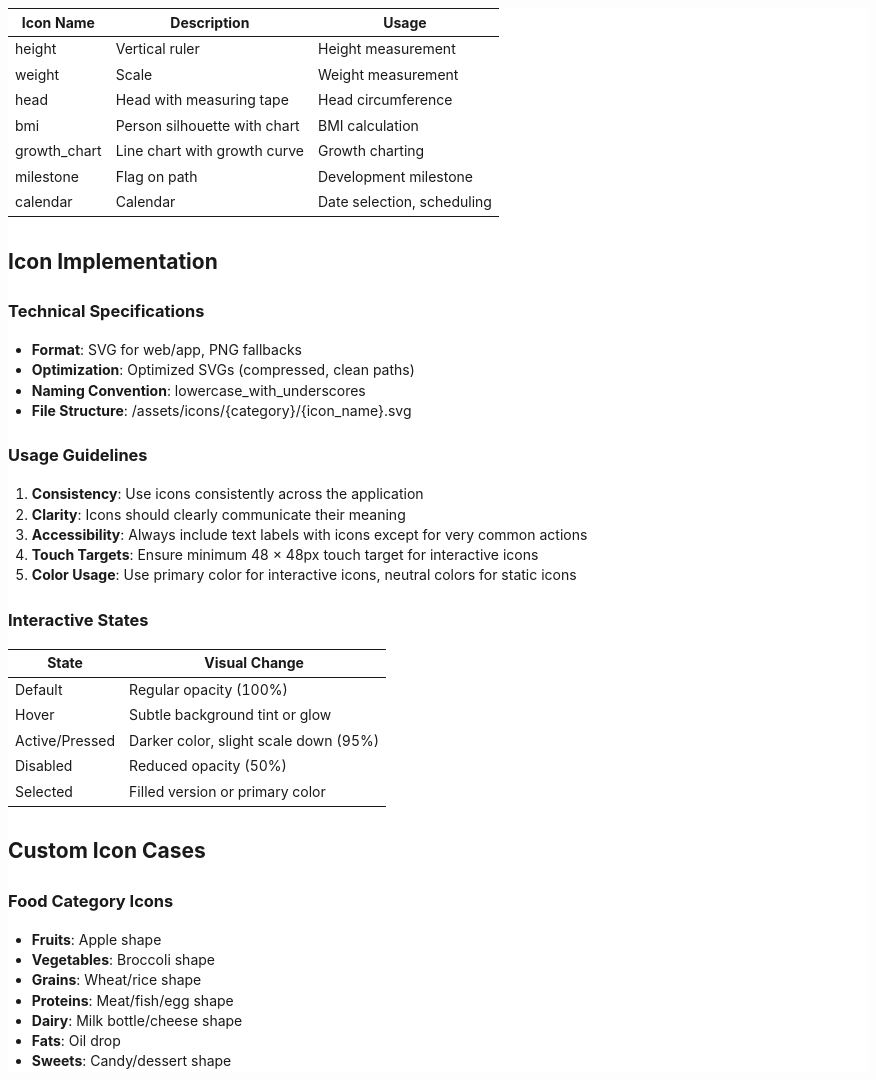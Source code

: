 | Icon Name | Description | Usage |
|-----------|-------------|-------|
| height | Vertical ruler | Height measurement |
| weight | Scale | Weight measurement |
| head | Head with measuring tape | Head circumference |
| bmi | Person silhouette with chart | BMI calculation |
| growth_chart | Line chart with growth curve | Growth charting |
| milestone | Flag on path | Development milestone |
| calendar | Calendar | Date selection, scheduling |

## Icon Implementation

### Technical Specifications

- **Format**: SVG for web/app, PNG fallbacks
- **Optimization**: Optimized SVGs (compressed, clean paths)
- **Naming Convention**: lowercase_with_underscores
- **File Structure**: /assets/icons/{category}/{icon_name}.svg

### Usage Guidelines

1. **Consistency**: Use icons consistently across the application
2. **Clarity**: Icons should clearly communicate their meaning
3. **Accessibility**: Always include text labels with icons except for very common actions
4. **Touch Targets**: Ensure minimum 48 × 48px touch target for interactive icons
5. **Color Usage**: Use primary color for interactive icons, neutral colors for static icons

### Interactive States

| State | Visual Change |
|-------|---------------|
| Default | Regular opacity (100%) |
| Hover | Subtle background tint or glow |
| Active/Pressed | Darker color, slight scale down (95%) |
| Disabled | Reduced opacity (50%) |
| Selected | Filled version or primary color |

## Custom Icon Cases

### Food Category Icons

- **Fruits**: Apple shape
- **Vegetables**: Broccoli shape
- **Grains**: Wheat/rice shape
- **Proteins**: Meat/fish/egg shape
- **Dairy**: Milk bottle/cheese shape
- **Fats**: Oil drop
- **Sweets**: Candy/dessert shape

